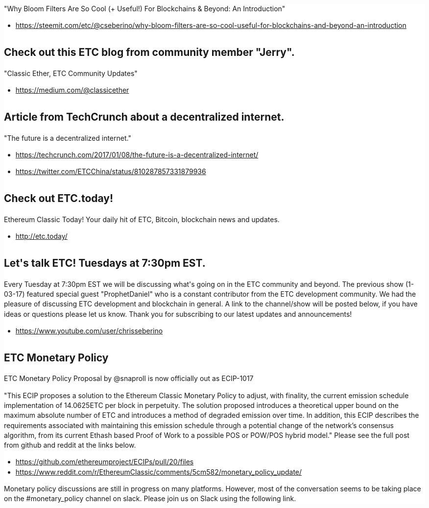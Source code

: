 "Why Bloom Filters Are So Cool (+ Useful!) For Blockchains & Beyond: An Introduction​"

* https://steemit.com/etc/@cseberino/why-bloom-filters-are-so-cool-useful-for-blockchains-and-beyond-an-introduction

## **Check out this ETC blog from community member "Jerry".**
"Classic Ether, ETC Community Updates​"

* https://medium.com/@classicether

## **Article from TechCrunch about a decentralized internet.**
"The future is a decentralized internet​."

* https://techcrunch.com/2017/01/08/the-future-is-a-decentralized-internet/


* https://twitter.com/ETCChina/status/810287857331879936

## **Check out ETC.today!**

Ethereum Classic Today! Your daily hit of ETC, Bitcoin, blockchain news and updates.

* http://etc.today/

## **Let's talk ETC! Tuesdays at 7:30pm EST.**
Every Tuesday at 7:30pm EST we will be discussing what's going on in the ETC community and beyond. The previous show (1-03-17) featured special guest "ProphetDaniel" who is a constant contributor from the ETC development community. We had the pleasure of discussing ETC development and blockchain in general. A link to the channel/show will be posted below, if you have ideas or questions please let us know. Thank you for subscribing to our latest updates and announcements!

* https://www.youtube.com/user/chrisseberino

## **ETC Monetary Policy**

ETC Monetary Policy Proposal by @snaproll is now officially out as ECIP-1017

"This ECIP proposes a solution to the Ethereum Classic Monetary Policy to adjust, with finality, the current emission schedule implementation of 14.0625ETC per block in perpetuity. The solution proposed introduces a theoretical upper bound on the maximum absolute number of ETC and introduces a method of degraded emission over time. In addition, this ECIP describes the requirements associated with maintaining this emission schedule through a potential change of the network’s consensus algorithm, from its current Ethash based Proof of Work to a possible POS or POW/POS hybrid model." Please see the full post from github and reddit at the links below.

* https://github.com/ethereumproject/ECIPs/pull/20/files
* https://www.reddit.com/r/EthereumClassic/comments/5cm582/monetary_policy_update/

Monetary policy discussions are still in progress on many platforms. However, most of the conversation seems to be taking place on the #monetary_policy channel on slack.
Please join us on Slack using the following link.

